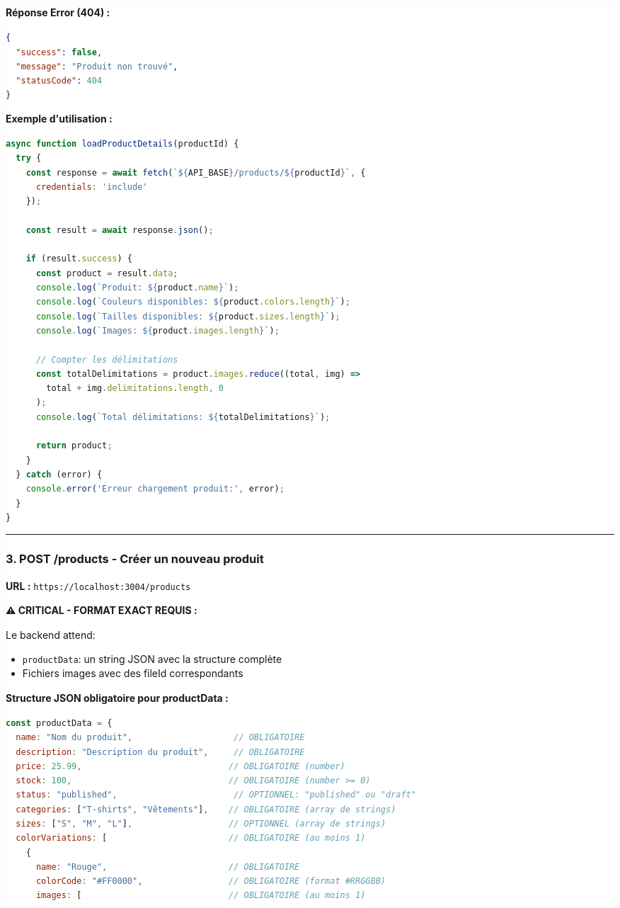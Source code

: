 **Réponse Error (404) :**
```json
{
  "success": false,
  "message": "Produit non trouvé",
  "statusCode": 404
}
```

**Exemple d'utilisation :**
```javascript
async function loadProductDetails(productId) {
  try {
    const response = await fetch(`${API_BASE}/products/${productId}`, {
      credentials: 'include'
    });
    
    const result = await response.json();
    
    if (result.success) {
      const product = result.data;
      console.log(`Produit: ${product.name}`);
      console.log(`Couleurs disponibles: ${product.colors.length}`);
      console.log(`Tailles disponibles: ${product.sizes.length}`);
      console.log(`Images: ${product.images.length}`);
      
      // Compter les délimitations
      const totalDelimitations = product.images.reduce((total, img) => 
        total + img.delimitations.length, 0
      );
      console.log(`Total délimitations: ${totalDelimitations}`);
      
      return product;
    }
  } catch (error) {
    console.error('Erreur chargement produit:', error);
  }
}
```

---

### **3. POST /products** - Créer un nouveau produit

**URL :** `https://localhost:3004/products`

**⚠️ CRITICAL - FORMAT EXACT REQUIS :**

Le backend attend:
- `productData`: un string JSON avec la structure complète
- Fichiers images avec des fileId correspondants

**Structure JSON obligatoire pour productData :**
```javascript
const productData = {
  name: "Nom du produit",                    // OBLIGATOIRE
  description: "Description du produit",     // OBLIGATOIRE  
  price: 25.99,                             // OBLIGATOIRE (number)
  stock: 100,                               // OBLIGATOIRE (number >= 0)
  status: "published",                       // OPTIONNEL: "published" ou "draft"
  categories: ["T-shirts", "Vêtements"],    // OBLIGATOIRE (array de strings)
  sizes: ["S", "M", "L"],                   // OPTIONNEL (array de strings)
  colorVariations: [                        // OBLIGATOIRE (au moins 1)
    {
      name: "Rouge",                        // OBLIGATOIRE
      colorCode: "#FF0000",                 // OBLIGATOIRE (format #RRGGBB)
      images: [                             // OBLIGATOIRE (au moins 1)
```